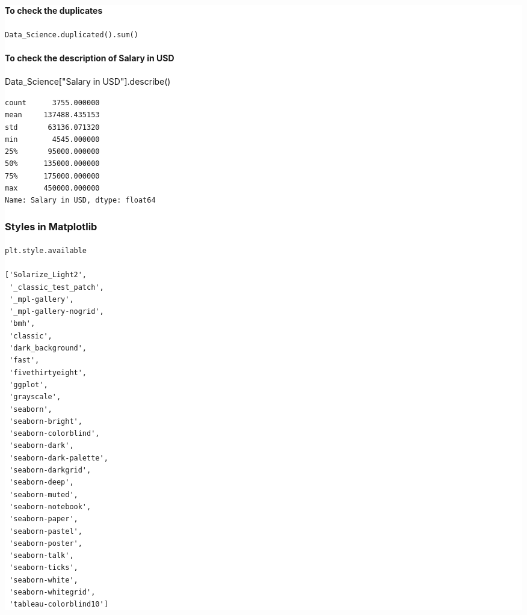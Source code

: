 #### To check the duplicates
```
Data_Science.duplicated().sum()
```

#### To check the description of Salary in USD

Data_Science["Salary in USD"].describe()
```
count      3755.000000
mean     137488.435153
std       63136.071320
min        4545.000000
25%       95000.000000
50%      135000.000000
75%      175000.000000
max      450000.000000
Name: Salary in USD, dtype: float64
```
### Styles in Matplotlib
```
plt.style.available

['Solarize_Light2',
 '_classic_test_patch',
 '_mpl-gallery',
 '_mpl-gallery-nogrid',
 'bmh',
 'classic',
 'dark_background',
 'fast',
 'fivethirtyeight',
 'ggplot',
 'grayscale',
 'seaborn',
 'seaborn-bright',
 'seaborn-colorblind',
 'seaborn-dark',
 'seaborn-dark-palette',
 'seaborn-darkgrid',
 'seaborn-deep',
 'seaborn-muted',
 'seaborn-notebook',
 'seaborn-paper',
 'seaborn-pastel',
 'seaborn-poster',
 'seaborn-talk',
 'seaborn-ticks',
 'seaborn-white',
 'seaborn-whitegrid',
 'tableau-colorblind10']
 ```
